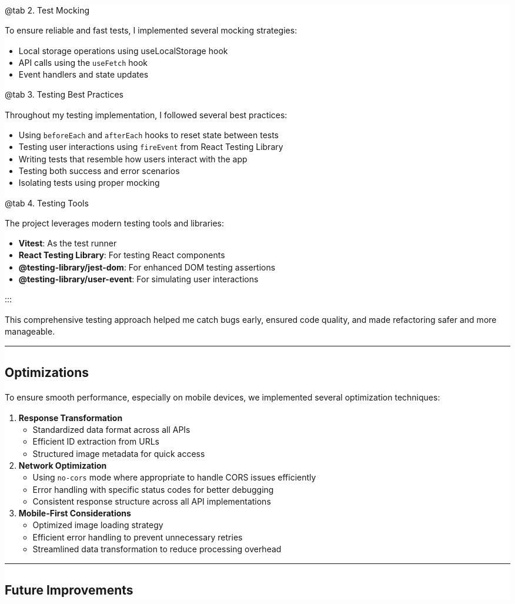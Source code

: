 @tab 2. Test Mocking

To ensure reliable and fast tests, I implemented several mocking strategies:

- Local storage operations using useLocalStorage hook
- API calls using the `useFetch` hook
- Event handlers and state updates

@tab 3. Testing Best Practices

Throughout my testing implementation, I followed several best practices:

- Using `beforeEach` and `afterEach` hooks to reset state between tests
- Testing user interactions using `fireEvent` from React Testing Library
- Writing tests that resemble how users interact with the app
- Testing both success and error scenarios
- Isolating tests using proper mocking

@tab 4. Testing Tools

The project leverages modern testing tools and libraries:

- **Vitest**: As the test runner
- **React Testing Library**: For testing React components
- **@testing-library/jest-dom**: For enhanced DOM testing assertions
- **@testing-library/user-event**: For simulating user interactions

:::

This comprehensive testing approach helped me catch bugs early, ensured code quality, and made refactoring safer and more manageable.

---

## Optimizations

To ensure smooth performance, especially on mobile devices, we implemented several optimization techniques:

1. **Response Transformation**
    - Standardized data format across all APIs
    - Efficient ID extraction from URLs
    - Structured image metadata for quick access
2. **Network Optimization**
    - Using `no-cors` mode where appropriate to handle CORS issues efficiently
    - Error handling with specific status codes for better debugging
    - Consistent response structure across all API implementations
3. **Mobile-First Considerations**
    - Optimized image loading strategy
    - Efficient error handling to prevent unnecessary retries
    - Streamlined data transformation to reduce processing overhead

---

## Future Improvements
